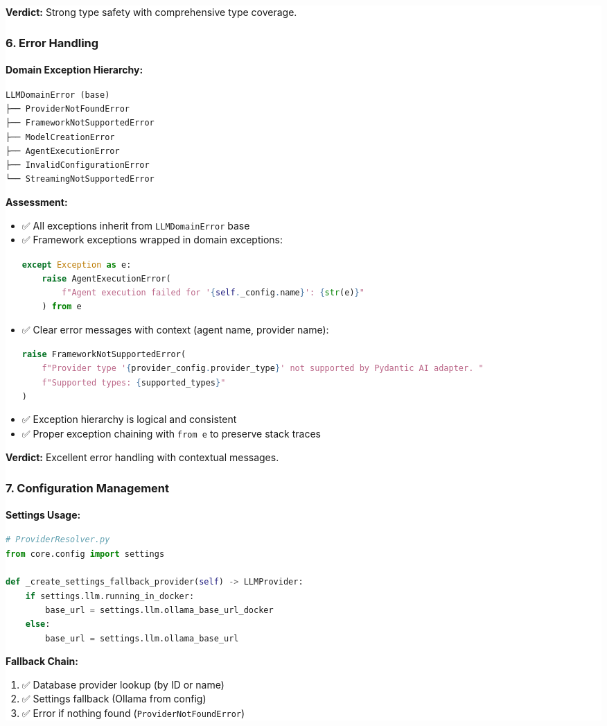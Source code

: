 **Verdict:** Strong type safety with comprehensive type coverage.

### 6. Error Handling

**Domain Exception Hierarchy:**
```python
LLMDomainError (base)
├── ProviderNotFoundError
├── FrameworkNotSupportedError
├── ModelCreationError
├── AgentExecutionError
├── InvalidConfigurationError
└── StreamingNotSupportedError
```

**Assessment:**
- ✅ All exceptions inherit from `LLMDomainError` base
- ✅ Framework exceptions wrapped in domain exceptions:
  ```python
  except Exception as e:
      raise AgentExecutionError(
          f"Agent execution failed for '{self._config.name}': {str(e)}"
      ) from e
  ```
- ✅ Clear error messages with context (agent name, provider name):
  ```python
  raise FrameworkNotSupportedError(
      f"Provider type '{provider_config.provider_type}' not supported by Pydantic AI adapter. "
      f"Supported types: {supported_types}"
  )
  ```
- ✅ Exception hierarchy is logical and consistent
- ✅ Proper exception chaining with `from e` to preserve stack traces

**Verdict:** Excellent error handling with contextual messages.

### 7. Configuration Management

**Settings Usage:**
```python
# ProviderResolver.py
from core.config import settings

def _create_settings_fallback_provider(self) -> LLMProvider:
    if settings.llm.running_in_docker:
        base_url = settings.llm.ollama_base_url_docker
    else:
        base_url = settings.llm.ollama_base_url
```

**Fallback Chain:**
1. ✅ Database provider lookup (by ID or name)
2. ✅ Settings fallback (Ollama from config)
3. ✅ Error if nothing found (`ProviderNotFoundError`)
